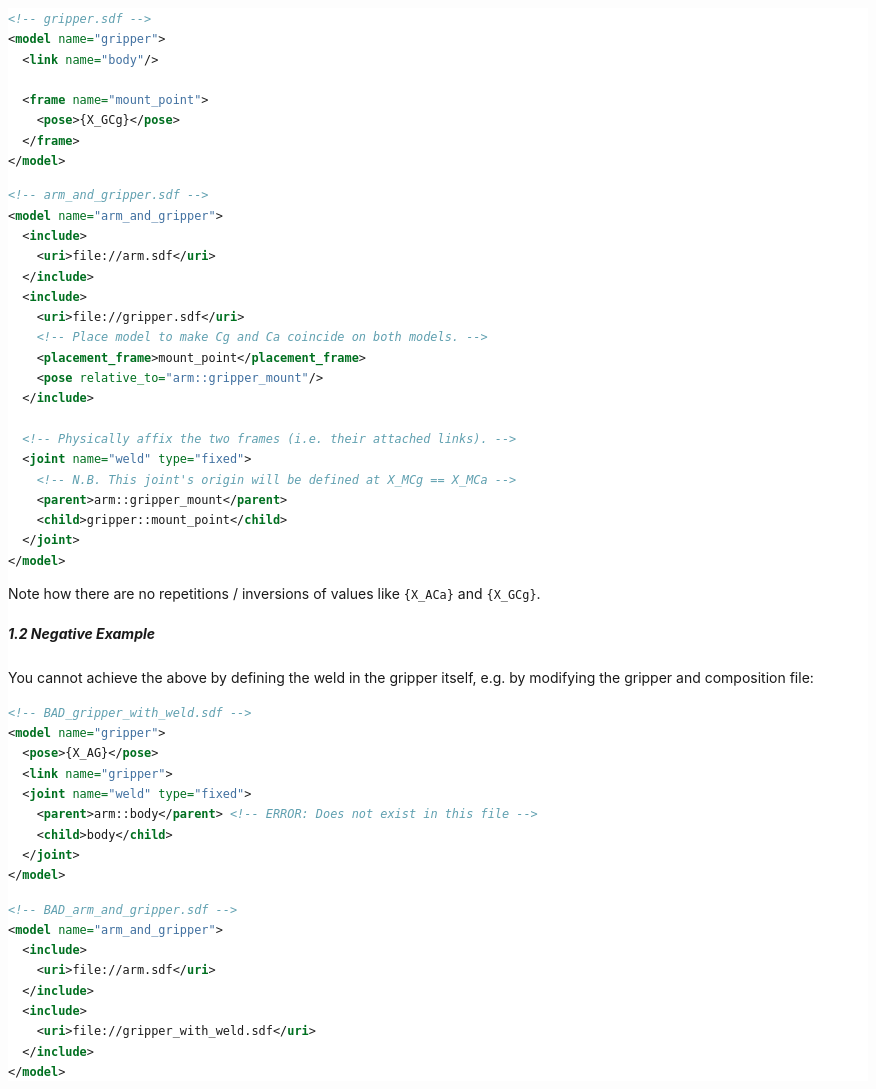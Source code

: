 ~~~xml
<!-- gripper.sdf -->
<model name="gripper">
  <link name="body"/>

  <frame name="mount_point">
    <pose>{X_GCg}</pose>
  </frame>
</model>
~~~

~~~xml
<!-- arm_and_gripper.sdf -->
<model name="arm_and_gripper">
  <include>
    <uri>file://arm.sdf</uri>
  </include>
  <include>
    <uri>file://gripper.sdf</uri>
    <!-- Place model to make Cg and Ca coincide on both models. -->
    <placement_frame>mount_point</placement_frame>
    <pose relative_to="arm::gripper_mount"/>
  </include>

  <!-- Physically affix the two frames (i.e. their attached links). -->
  <joint name="weld" type="fixed">
    <!-- N.B. This joint's origin will be defined at X_MCg == X_MCa -->
    <parent>arm::gripper_mount</parent>
    <child>gripper::mount_point</child>
  </joint>
</model>
~~~

Note how there are no repetitions / inversions of values like `{X_ACa}` and
`{X_GCg}`.

##### 1.2 Negative Example

You cannot achieve the above by defining the weld in the gripper itself, e.g. by modifying the gripper and composition file:

~~~xml
<!-- BAD_gripper_with_weld.sdf -->
<model name="gripper">
  <pose>{X_AG}</pose>
  <link name="gripper">
  <joint name="weld" type="fixed">
    <parent>arm::body</parent> <!-- ERROR: Does not exist in this file -->
    <child>body</child>
  </joint>
</model>
~~~

~~~xml
<!-- BAD_arm_and_gripper.sdf -->
<model name="arm_and_gripper">
  <include>
    <uri>file://arm.sdf</uri>
  </include>
  <include>
    <uri>file://gripper_with_weld.sdf</uri>
  </include>
</model>
~~~
